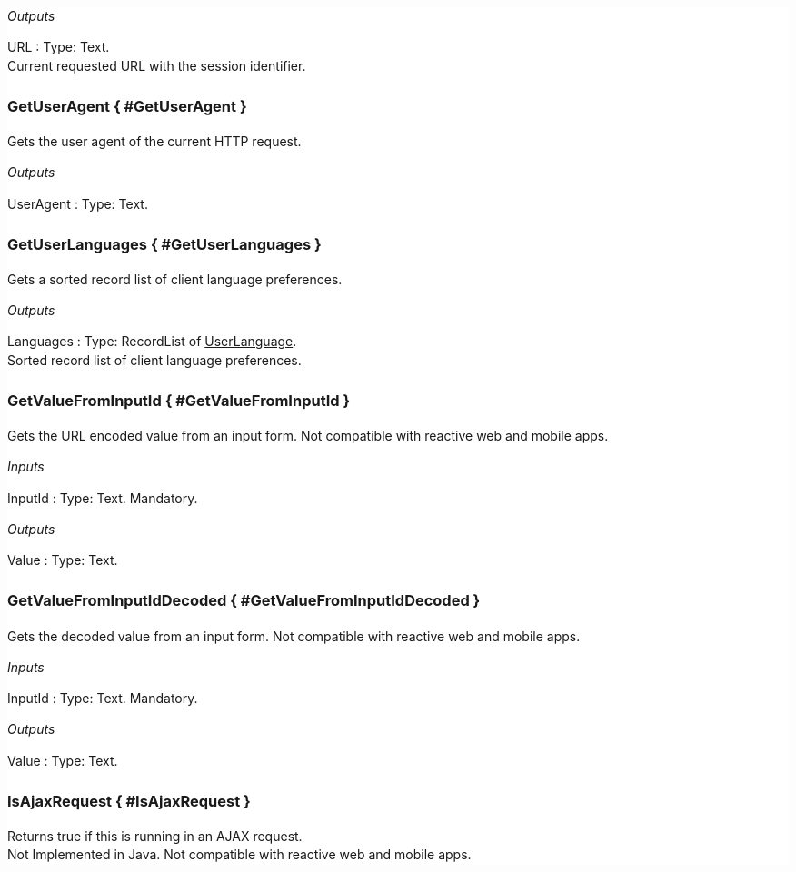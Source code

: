 _Outputs_

URL
:   Type: Text.  
    Current requested URL with the session identifier.

### GetUserAgent { #GetUserAgent }

Gets the user agent of the current HTTP request.

_Outputs_

UserAgent
:   Type: Text.  

### GetUserLanguages { #GetUserLanguages }

Gets a sorted record list of client language preferences.

_Outputs_

Languages
:   Type: RecordList of [UserLanguage](<#Structure_UserLanguage>).  
    Sorted record list of client language preferences.

### GetValueFromInputId { #GetValueFromInputId }

Gets the URL encoded value from an input form. Not compatible with reactive web and mobile apps.

_Inputs_

InputId
:   Type: Text. Mandatory.  

_Outputs_

Value
:   Type: Text.  

### GetValueFromInputIdDecoded { #GetValueFromInputIdDecoded }

Gets the decoded value from an input form. Not compatible with reactive web and mobile apps.

_Inputs_

InputId
:   Type: Text. Mandatory.  

_Outputs_

Value
:   Type: Text.  

### IsAjaxRequest { #IsAjaxRequest }

Returns true if this is running in an AJAX request.  
Not Implemented in Java. Not compatible with reactive web and mobile apps.
